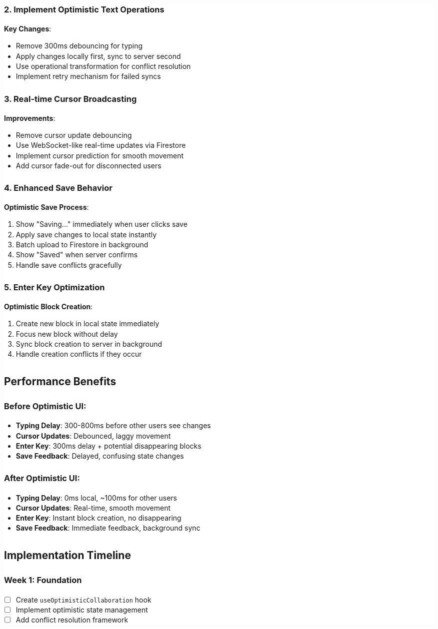### 2. Implement Optimistic Text Operations

**Key Changes**:
- Remove 300ms debouncing for typing
- Apply changes locally first, sync to server second
- Use operational transformation for conflict resolution
- Implement retry mechanism for failed syncs

### 3. Real-time Cursor Broadcasting

**Improvements**:
- Remove cursor update debouncing
- Use WebSocket-like real-time updates via Firestore
- Implement cursor prediction for smooth movement
- Add cursor fade-out for disconnected users

### 4. Enhanced Save Behavior

**Optimistic Save Process**:
1. Show "Saving..." immediately when user clicks save
2. Apply save changes to local state instantly
3. Batch upload to Firestore in background
4. Show "Saved" when server confirms
5. Handle save conflicts gracefully

### 5. Enter Key Optimization

**Optimistic Block Creation**:
1. Create new block in local state immediately
2. Focus new block without delay
3. Sync block creation to server in background
4. Handle creation conflicts if they occur

## Performance Benefits

### Before Optimistic UI:
- **Typing Delay**: 300-800ms before other users see changes
- **Cursor Updates**: Debounced, laggy movement
- **Enter Key**: 300ms delay + potential disappearing blocks
- **Save Feedback**: Delayed, confusing state changes

### After Optimistic UI:
- **Typing Delay**: 0ms local, ~100ms for other users
- **Cursor Updates**: Real-time, smooth movement
- **Enter Key**: Instant block creation, no disappearing
- **Save Feedback**: Immediate feedback, background sync

## Implementation Timeline

### Week 1: Foundation
- [ ] Create `useOptimisticCollaboration` hook
- [ ] Implement optimistic state management
- [ ] Add conflict resolution framework
